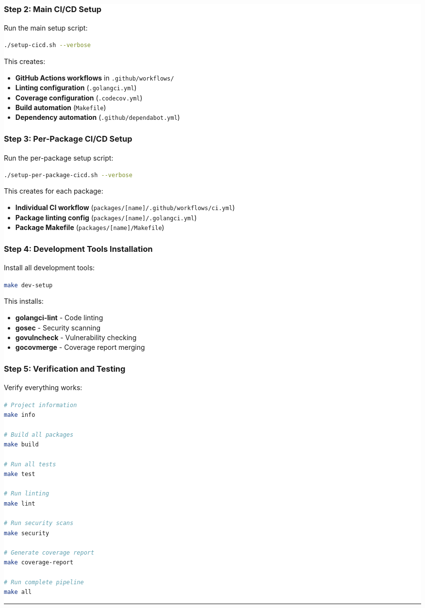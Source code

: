 ### Step 2: Main CI/CD Setup

Run the main setup script:
```bash
./setup-cicd.sh --verbose
```

This creates:
- **GitHub Actions workflows** in `.github/workflows/`
- **Linting configuration** (`.golangci.yml`)
- **Coverage configuration** (`.codecov.yml`)
- **Build automation** (`Makefile`)
- **Dependency automation** (`.github/dependabot.yml`)

### Step 3: Per-Package CI/CD Setup

Run the per-package setup script:
```bash
./setup-per-package-cicd.sh --verbose
```

This creates for each package:
- **Individual CI workflow** (`packages/[name]/.github/workflows/ci.yml`)
- **Package linting config** (`packages/[name]/.golangci.yml`)
- **Package Makefile** (`packages/[name]/Makefile`)

### Step 4: Development Tools Installation

Install all development tools:
```bash
make dev-setup
```

This installs:
- **golangci-lint** - Code linting
- **gosec** - Security scanning
- **govulncheck** - Vulnerability checking
- **gocovmerge** - Coverage report merging

### Step 5: Verification and Testing

Verify everything works:
```bash
# Project information
make info

# Build all packages
make build

# Run all tests
make test

# Run linting
make lint

# Run security scans
make security

# Generate coverage report
make coverage-report

# Run complete pipeline
make all
```

---